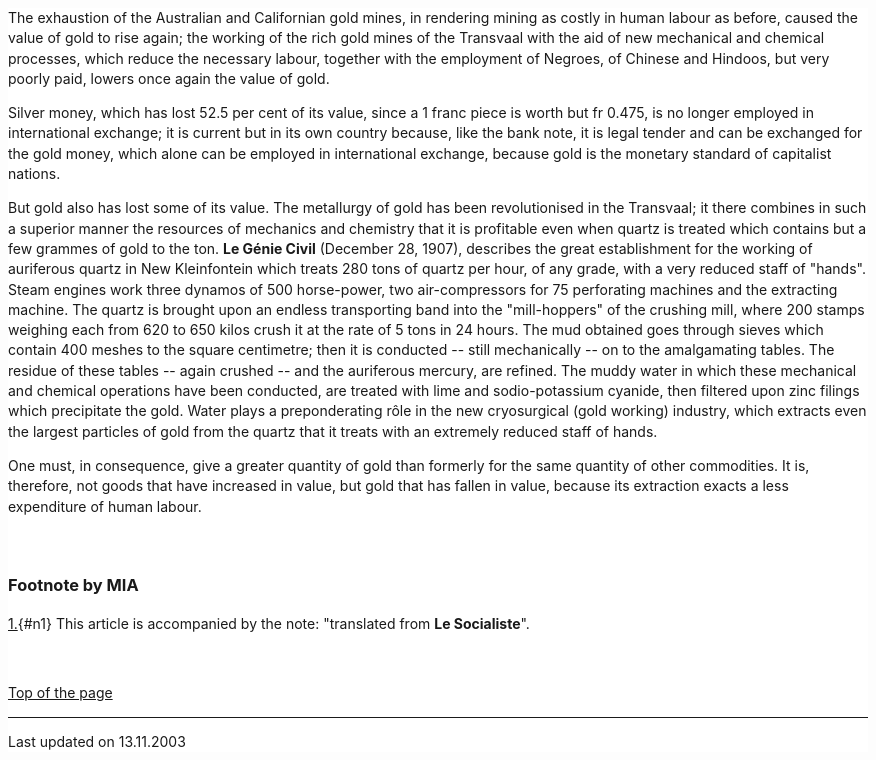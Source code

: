 The exhaustion of the Australian and Californian gold mines, in
rendering mining as costly in human labour as before, caused the value
of gold to rise again; the working of the rich gold mines of the
Transvaal with the aid of new mechanical and chemical processes, which
reduce the necessary labour, together with the employment of Negroes, of
Chinese and Hindoos, but very poorly paid, lowers once again the value
of gold.

Silver money, which has lost 52.5 per cent of its value, since a 1 franc
piece is worth but fr 0.475, is no longer employed in international
exchange; it is current but in its own country because, like the bank
note, it is legal tender and can be exchanged for the gold money, which
alone can be employed in international exchange, because gold is the
monetary standard of capitalist nations.

But gold also has lost some of its value. The metallurgy of gold has
been revolutionised in the Transvaal; it there combines in such a
superior manner the resources of mechanics and chemistry that it is
profitable even when quartz is treated which contains but a few grammes
of gold to the ton. **Le Génie Civil** (December 28, 1907), describes
the great establishment for the working of auriferous quartz in New
Kleinfontein which treats 280 tons of quartz per hour, of any grade,
with a very reduced staff of "hands". Steam engines work three dynamos
of 500 horse-power, two air-compressors for 75 perforating machines and
the extracting machine. The quartz is brought upon an endless
transporting band into the "mill-hoppers" of the crushing mill, where
200 stamps weighing each from 620 to 650 kilos crush it at the rate of 5
tons in 24 hours. The mud obtained goes through sieves which contain 400
meshes to the square centimetre; then it is conducted -- still
mechanically -- on to the amalgamating tables. The residue of these
tables -- again crushed -- and the auriferous mercury, are refined. The
muddy water in which these mechanical and chemical operations have been
conducted, are treated with lime and sodio-potassium cyanide, then
filtered upon zinc filings which precipitate the gold. Water plays a
preponderating rôle in the new cryosurgical (gold working) industry,
which extracts even the largest particles of gold from the quartz that
it treats with an extremely reduced staff of hands.

One must, in consequence, give a greater quantity of gold than formerly
for the same quantity of other commodities. It is, therefore, not goods
that have increased in value, but gold that has fallen in value, because
its extraction exacts a less expenditure of human labour.

 

### Footnote by MIA

[1.](#f1){#n1} This article is accompanied by the note: "translated from
**Le Socialiste**".

 

[Top of the page](#top)

------------------------------------------------------------------------

Last updated on 13.11.2003
